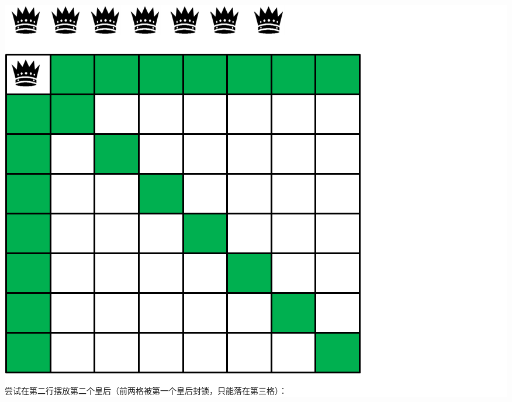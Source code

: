 ![picture 5](images/689ed13389417980e19faa8c906c3fa7a0f6c4eb3207ce4c699463dee166cf08.png)  

尝试在第二行摆放第二个皇后（前两格被第一个皇后封锁，只能落在第三格）：
